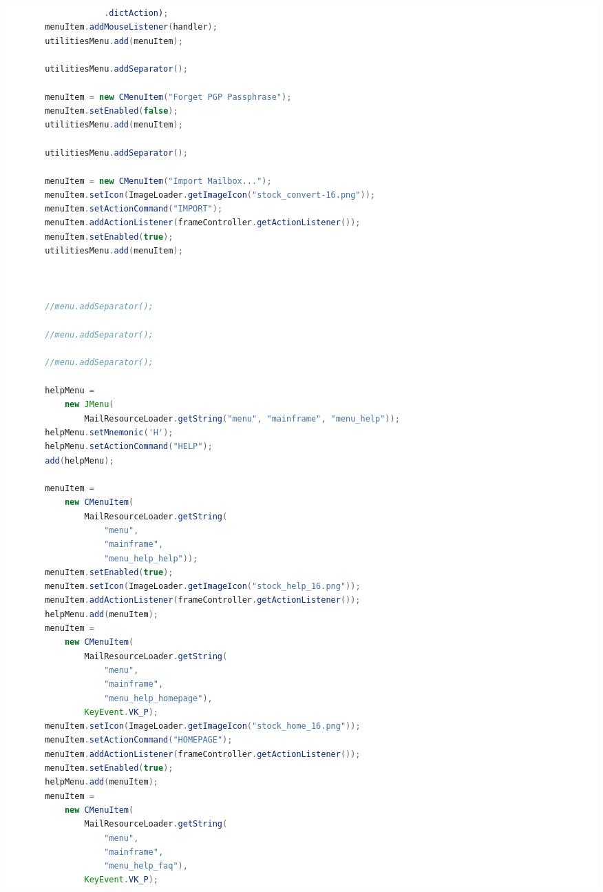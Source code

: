 ```java
					.dictAction);
		menuItem.addMouseListener(handler);
		utilitiesMenu.add(menuItem);
		
		utilitiesMenu.addSeparator();
		
		menuItem = new CMenuItem("Forget PGP Passphrase");
		menuItem.setEnabled(false);
		utilitiesMenu.add(menuItem);
		
		utilitiesMenu.addSeparator();
		
		menuItem = new CMenuItem("Import Mailbox...");
		menuItem.setIcon(ImageLoader.getImageIcon("stock_convert-16.png"));
		menuItem.setActionCommand("IMPORT");
		menuItem.addActionListener(frameController.getActionListener());
		menuItem.setEnabled(true);
		utilitiesMenu.add(menuItem);
		
		
		
		//menu.addSeparator();
		
		//menu.addSeparator();
		
		//menu.addSeparator();
		
		helpMenu =
			new JMenu(
				MailResourceLoader.getString("menu", "mainframe", "menu_help"));
		helpMenu.setMnemonic('H');
		helpMenu.setActionCommand("HELP");
		add(helpMenu);
		
		menuItem =
			new CMenuItem(
				MailResourceLoader.getString(
					"menu",
					"mainframe",
					"menu_help_help"));
		menuItem.setEnabled(true);
		menuItem.setIcon(ImageLoader.getImageIcon("stock_help_16.png"));
		menuItem.addActionListener(frameController.getActionListener());
		helpMenu.add(menuItem);
		menuItem =
			new CMenuItem(
				MailResourceLoader.getString(
					"menu",
					"mainframe",
					"menu_help_homepage"),
				KeyEvent.VK_P);
		menuItem.setIcon(ImageLoader.getImageIcon("stock_home_16.png"));
		menuItem.setActionCommand("HOMEPAGE");
		menuItem.addActionListener(frameController.getActionListener());
		menuItem.setEnabled(true);
		helpMenu.add(menuItem);
		menuItem =
			new CMenuItem(
				MailResourceLoader.getString(
					"menu",
					"mainframe",
					"menu_help_faq"),
				KeyEvent.VK_P);
```